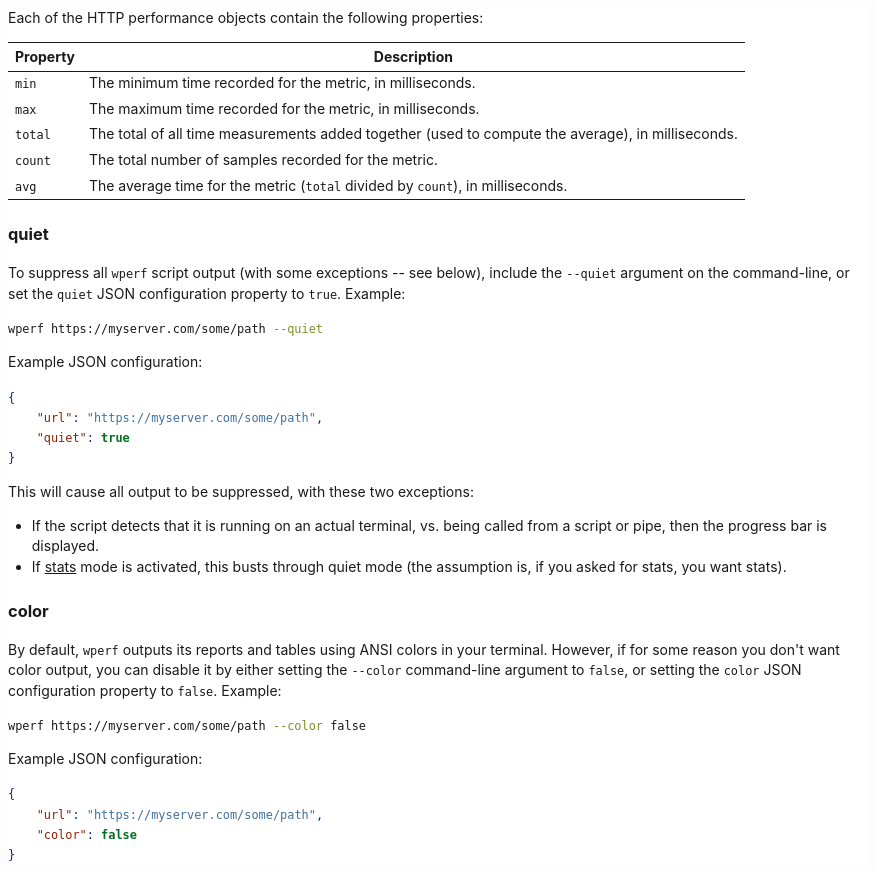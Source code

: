 Each of the HTTP performance objects contain the following properties:

| Property | Description |
|----------|-------------|
| `min` | The minimum time recorded for the metric, in milliseconds. |
| `max` | The maximum time recorded for the metric, in milliseconds. |
| `total` | The total of all time measurements added together (used to compute the average), in milliseconds. |
| `count` | The total number of samples recorded for the metric. |
| `avg` | The average time for the metric (`total` divided by `count`), in milliseconds. |

### quiet

To suppress all `wperf` script output (with some exceptions -- see below), include the `--quiet` argument on the command-line, or set the `quiet` JSON configuration property to `true`.  Example:

```sh
wperf https://myserver.com/some/path --quiet
```

Example JSON configuration:

```json
{
	"url": "https://myserver.com/some/path",
	"quiet": true
}
```

This will cause all output to be suppressed, with these two exceptions:

- If the script detects that it is running on an actual terminal, vs. being called from a script or pipe, then the progress bar is displayed.
- If [stats](#stats) mode is activated, this busts through quiet mode (the assumption is, if you asked for stats, you want stats).

### color

By default, `wperf` outputs its reports and tables using ANSI colors in your terminal.  However, if for some reason you don't want color output, you can disable it by either setting the `--color` command-line argument to `false`, or setting the `color` JSON configuration property to `false`.  Example:

```sh
wperf https://myserver.com/some/path --color false
```

Example JSON configuration:

```json
{
	"url": "https://myserver.com/some/path",
	"color": false
}
```
